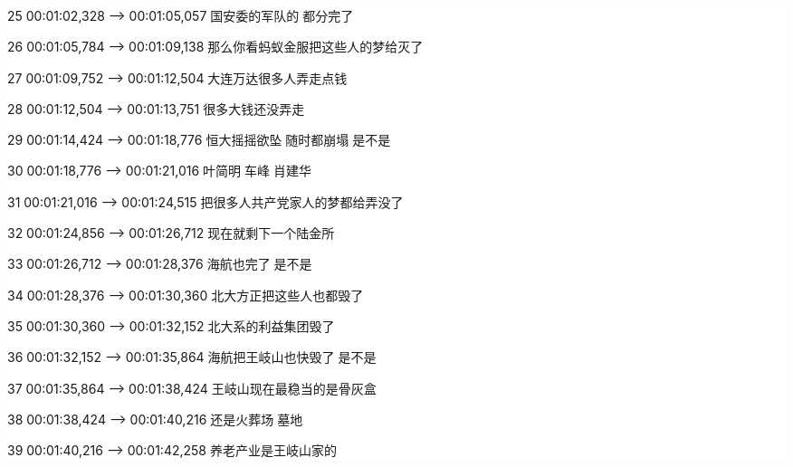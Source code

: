 25
00:01:02,328 –&gt; 00:01:05,057
国安委的军队的 都分完了
 
26
00:01:05,784 –&gt; 00:01:09,138
那么你看蚂蚁金服把这些人的梦给灭了
 
27
00:01:09,752 –&gt; 00:01:12,504
大连万达很多人弄走点钱
 
28
00:01:12,504 –&gt; 00:01:13,751
很多大钱还没弄走
 
29
00:01:14,424 –&gt; 00:01:18,776
恒大摇摇欲坠 随时都崩塌 是不是
 
30
00:01:18,776 –&gt; 00:01:21,016
叶简明 车峰 肖建华
 
31
00:01:21,016 –&gt; 00:01:24,515
把很多人共产党家人的梦都给弄没了
 
32
00:01:24,856 –&gt; 00:01:26,712
现在就剩下一个陆金所
 
33
00:01:26,712 –&gt; 00:01:28,376
海航也完了 是不是
 
34
00:01:28,376 –&gt; 00:01:30,360
北大方正把这些人也都毁了
 
35
00:01:30,360 –&gt; 00:01:32,152
北大系的利益集团毁了
 
36
00:01:32,152 –&gt; 00:01:35,864
海航把王岐山也快毁了 是不是
 
37
00:01:35,864 –&gt; 00:01:38,424
王岐山现在最稳当的是骨灰盒
 
38
00:01:38,424 –&gt; 00:01:40,216
还是火葬场 墓地
 
39
00:01:40,216 –&gt; 00:01:42,258
养老产业是王岐山家的
 